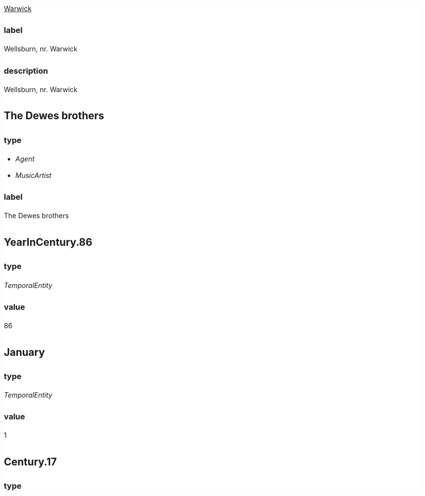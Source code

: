 
[Warwick](#Warwick)

### label


Wellsburn, nr. Warwick

### description


Wellsburn, nr. Warwick

## The Dewes brothers

### type

 - *Agent*

 - *MusicArtist*

### label


The Dewes brothers

## YearInCentury.86

### type


*TemporalEntity*

### value


86

## January

### type


*TemporalEntity*

### value


1

## Century.17

### type
